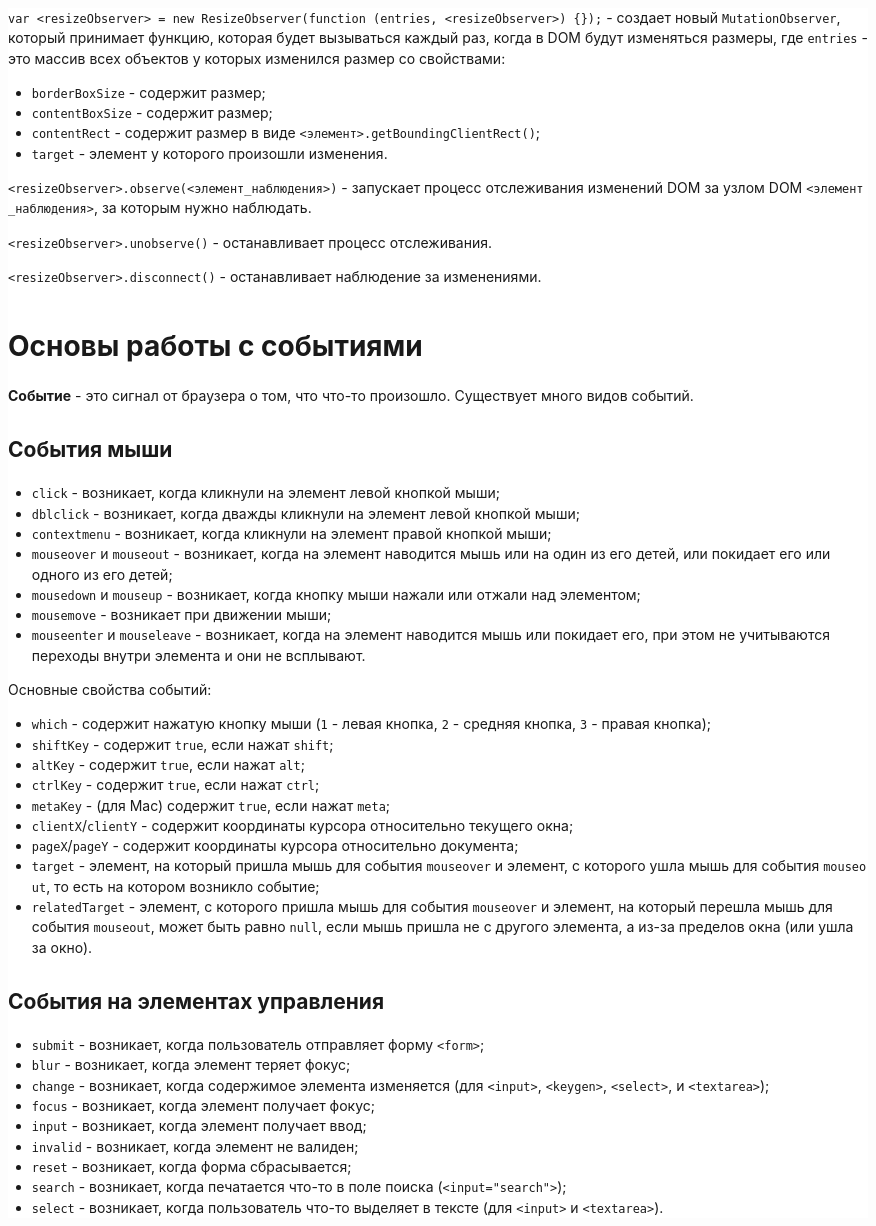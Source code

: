 `var <resizeObserver> = new ResizeObserver(function (entries, <resizeObserver>) {});` - создает новый `MutationObserver`, который принимает функцию, которая будет вызываться каждый раз, когда в DOM будут изменяться размеры, где `entries` - это массив всех объектов у которых изменился размер со свойствами:
- `borderBoxSize` - содержит размер;
- `contentBoxSize` - содержит размер;
- `contentRect` - содержит размер в виде `<элемент>.getBoundingClientRect()`;
- `target` - элемент у которого произошли изменения.

`<resizeObserver>.observe(<элемент_наблюдения>)` - запускает процесс отслеживания изменений DOM за узлом DOM `<элемент_наблюдения>`, за которым нужно наблюдать.

`<resizeObserver>.unobserve()` - останавливает процесс отслеживания.

`<resizeObserver>.disconnect()` - останавливает наблюдение за изменениями.

Основы работы с событиями
=========================

**Событие** - это сигнал от браузера о том, что что-то произошло. Существует много видов событий.

## События мыши

- `click` - возникает, когда кликнули на элемент левой кнопкой мыши;
- `dblclick` - возникает, когда дважды кликнули на элемент левой кнопкой мыши;
- `contextmenu` - возникает, когда кликнули на элемент правой кнопкой мыши;
- `mouseover` и `mouseout` - возникает, когда на элемент наводится мышь или на один из его детей, или покидает его или одного из его детей;
- `mousedown` и `mouseup` - возникает, когда кнопку мыши нажали или отжали над элементом;
- `mousemove` - возникает при движении мыши;
- `mouseenter` и `mouseleave` - возникает, когда на элемент наводится мышь или покидает его, при этом не учитываются переходы внутри элемента и они не всплывают.

Основные свойства событий:
- `which` - содержит нажатую кнопку мыши (`1` - левая кнопка, `2` - средняя кнопка, `3` - правая кнопка);
- `shiftKey` - содержит `true`, если нажат `shift`;
- `altKey` - содержит `true`, если нажат `alt`;
- `ctrlKey` - содержит `true`, если нажат `ctrl`;
- `metaKey` - (для Mac) содержит `true`, если нажат `meta`;
- `clientX`/`clientY` - содержит координаты курсора относительно текущего окна;
- `pageX`/`pageY` - содержит координаты курсора относительно документа;
- `target` - элемент, на который пришла мышь для события `mouseover` и элемент, с которого ушла мышь для события `mouseout`, то есть на котором возникло событие;
- `relatedTarget` - элемент, с которого пришла мышь для события `mouseover` и элемент, на который перешла мышь для события `mouseout`, может быть равно `null`, если мышь пришла не с другого элемента, а из-за пределов окна (или ушла за окно).

## События на элементах управления

- `submit` - возникает, когда пользователь отправляет форму `<form>`;
- `blur` - возникает, когда элемент теряет фокус;
- `change` - возникает, когда содержимое элемента изменяется (для `<input>`, `<keygen>`, `<select>`, и `<textarea>`);
- `focus` - возникает, когда элемент получает фокус;
- `input` - возникает, когда элемент получает ввод;
- `invalid` - возникает, когда элемент не валиден;
- `reset` - возникает, когда форма сбрасывается;
- `search` - возникает, когда печатается что-то в поле поиска (`<input="search">`);
- `select` - возникает, когда пользователь что-то выделяет в тексте (для `<input>` и `<textarea>`).
